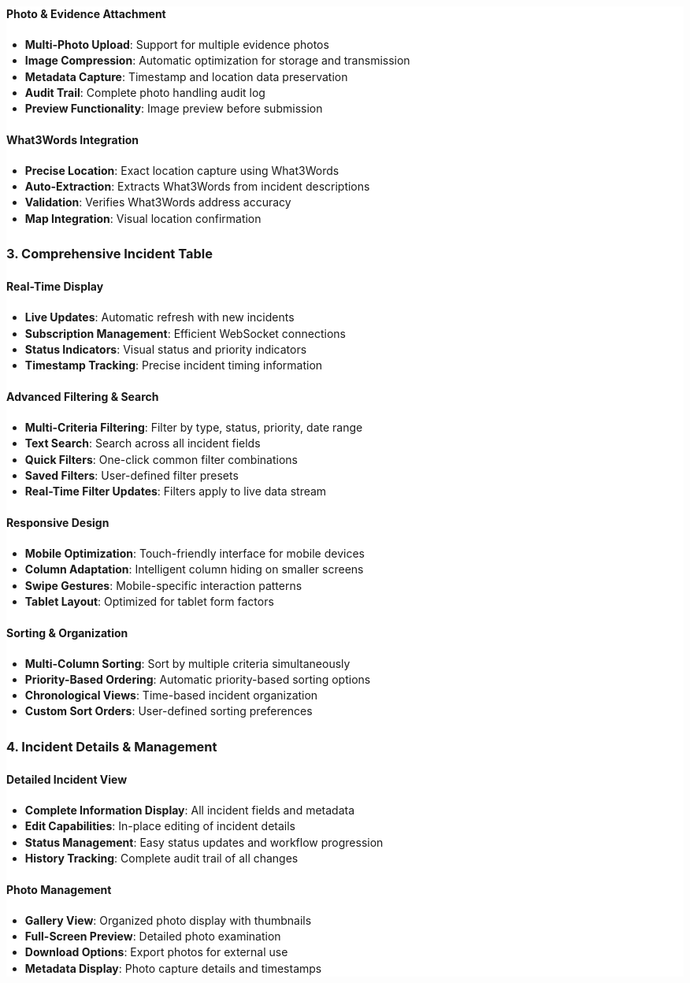 #### Photo & Evidence Attachment
- **Multi-Photo Upload**: Support for multiple evidence photos
- **Image Compression**: Automatic optimization for storage and transmission
- **Metadata Capture**: Timestamp and location data preservation
- **Audit Trail**: Complete photo handling audit log
- **Preview Functionality**: Image preview before submission

#### What3Words Integration
- **Precise Location**: Exact location capture using What3Words
- **Auto-Extraction**: Extracts What3Words from incident descriptions
- **Validation**: Verifies What3Words address accuracy
- **Map Integration**: Visual location confirmation

### 3. Comprehensive Incident Table

#### Real-Time Display
- **Live Updates**: Automatic refresh with new incidents
- **Subscription Management**: Efficient WebSocket connections
- **Status Indicators**: Visual status and priority indicators
- **Timestamp Tracking**: Precise incident timing information

#### Advanced Filtering & Search
- **Multi-Criteria Filtering**: Filter by type, status, priority, date range
- **Text Search**: Search across all incident fields
- **Quick Filters**: One-click common filter combinations
- **Saved Filters**: User-defined filter presets
- **Real-Time Filter Updates**: Filters apply to live data stream

#### Responsive Design
- **Mobile Optimization**: Touch-friendly interface for mobile devices
- **Column Adaptation**: Intelligent column hiding on smaller screens
- **Swipe Gestures**: Mobile-specific interaction patterns
- **Tablet Layout**: Optimized for tablet form factors

#### Sorting & Organization
- **Multi-Column Sorting**: Sort by multiple criteria simultaneously
- **Priority-Based Ordering**: Automatic priority-based sorting options
- **Chronological Views**: Time-based incident organization
- **Custom Sort Orders**: User-defined sorting preferences

### 4. Incident Details & Management

#### Detailed Incident View
- **Complete Information Display**: All incident fields and metadata
- **Edit Capabilities**: In-place editing of incident details
- **Status Management**: Easy status updates and workflow progression
- **History Tracking**: Complete audit trail of all changes

#### Photo Management
- **Gallery View**: Organized photo display with thumbnails
- **Full-Screen Preview**: Detailed photo examination
- **Download Options**: Export photos for external use
- **Metadata Display**: Photo capture details and timestamps
